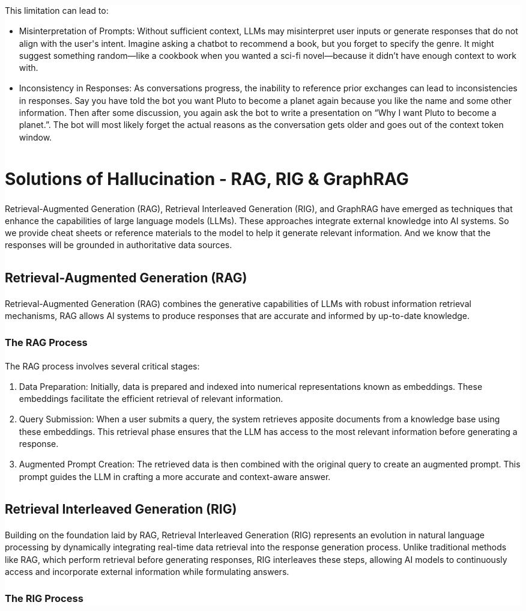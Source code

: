 This limitation can lead to:

- Misinterpretation of Prompts: Without sufficient context, LLMs may misinterpret user inputs or generate responses that do not align with the user's intent. Imagine asking a chatbot to recommend a book, but you forget to specify the genre. It might suggest something random—like a cookbook when you wanted a sci-fi novel—because it didn’t have enough context to work with.

- Inconsistency in Responses: As conversations progress, the inability to reference prior exchanges can lead to inconsistencies in responses. Say you have told the bot you want Pluto to become a planet again because you like the name and some other information. Then after some discussion, you again ask the bot to write a presentation on “Why I want Pluto to become a planet.”. The bot will most likely forget the actual reasons as the conversation gets older and goes out of the context token window.

# Solutions of Hallucination - RAG, RIG & GraphRAG

Retrieval-Augmented Generation (RAG), Retrieval Interleaved Generation (RIG), and GraphRAG have emerged as techniques that enhance the capabilities of large language models (LLMs). These approaches integrate external knowledge into AI systems. So we provide cheat sheets or reference materials to the model to help it generate relevant information. And we know that the responses will be grounded in authoritative data sources.

## Retrieval-Augmented Generation (RAG)

Retrieval-Augmented Generation (RAG) combines the generative capabilities of LLMs with robust information retrieval mechanisms, RAG allows AI systems to produce responses that are accurate and informed by up-to-date knowledge.

### The RAG Process

The RAG process involves several critical stages:

1. Data Preparation: Initially, data is prepared and indexed into numerical representations known as embeddings. These embeddings facilitate the efficient retrieval of relevant information.

2. Query Submission: When a user submits a query, the system retrieves apposite documents from a knowledge base using these embeddings. This retrieval phase ensures that the LLM has access to the most relevant information before generating a response.

3. Augmented Prompt Creation: The retrieved data is then combined with the original query to create an augmented prompt. This prompt guides the LLM in crafting a more accurate and context-aware answer.

## Retrieval Interleaved Generation (RIG)

Building on the foundation laid by RAG, Retrieval Interleaved Generation (RIG) represents an evolution in natural language processing by dynamically integrating real-time data retrieval into the response generation process. Unlike traditional methods like RAG, which perform retrieval before generating responses, RIG interleaves these steps, allowing AI models to continuously access and incorporate external information while formulating answers.

### The RIG Process
